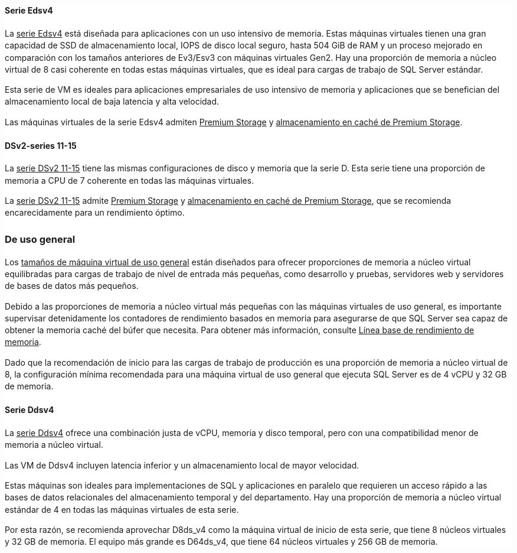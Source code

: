 #### <a name="edsv4-series"></a>Serie Edsv4

La [serie Edsv4](../../../virtual-machines/edv4-edsv4-series.md) está diseñada para aplicaciones con un uso intensivo de memoria. Estas máquinas virtuales tienen una gran capacidad de SSD de almacenamiento local, IOPS de disco local seguro, hasta 504 GiB de RAM y un proceso mejorado en comparación con los tamaños anteriores de Ev3/Esv3 con máquinas virtuales Gen2. Hay una proporción de memoria a núcleo virtual de 8 casi coherente en todas estas máquinas virtuales, que es ideal para cargas de trabajo de SQL Server estándar. 

Esta serie de VM es ideales para aplicaciones empresariales de uso intensivo de memoria y aplicaciones que se benefician del almacenamiento local de baja latencia y alta velocidad.

Las máquinas virtuales de la serie Edsv4 admiten [Premium Storage](../../../virtual-machines/premium-storage-performance.md) y [almacenamiento en caché de Premium Storage](../../../virtual-machines/premium-storage-performance.md#disk-caching).

#### <a name="dsv2-series-11-15"></a>DSv2-series 11-15

La [serie DSv2 11-15](../../../virtual-machines/dv2-dsv2-series-memory.md#dsv2-series-11-15) tiene las mismas configuraciones de disco y memoria que la serie D. Esta serie tiene una proporción de memoria a CPU de 7 coherente en todas las máquinas virtuales. 

La [serie DSv2 11-15](../../../virtual-machines/dv2-dsv2-series-memory.md#dsv2-series-11-15) admite [Premium Storage](../../../virtual-machines/premium-storage-performance.md) y [almacenamiento en caché de Premium Storage](../../../virtual-machines/premium-storage-performance.md#disk-caching), que se recomienda encarecidamente para un rendimiento óptimo.

### <a name="general-purpose"></a>De uso general

Los [tamaños de máquina virtual de uso general](../../../virtual-machines/sizes-general.md) están diseñados para ofrecer proporciones de memoria a núcleo virtual equilibradas para cargas de trabajo de nivel de entrada más pequeñas, como desarrollo y pruebas, servidores web y servidores de bases de datos más pequeños. 

Debido a las proporciones de memoria a núcleo virtual más pequeñas con las máquinas virtuales de uso general, es importante supervisar detenidamente los contadores de rendimiento basados en memoria para asegurarse de que SQL Server sea capaz de obtener la memoria caché del búfer que necesita. Para obtener más información, consulte [Línea base de rendimiento de memoria](#memory). 

Dado que la recomendación de inicio para las cargas de trabajo de producción es una proporción de memoria a núcleo virtual de 8, la configuración mínima recomendada para una máquina virtual de uso general que ejecuta SQL Server es de 4 vCPU y 32 GB de memoria. 

#### <a name="ddsv4-series"></a>Serie Ddsv4

La [serie Ddsv4](../../../virtual-machines/ddv4-ddsv4-series.md) ofrece una combinación justa de vCPU, memoria y disco temporal, pero con una compatibilidad menor de memoria a núcleo virtual. 

Las VM de Ddsv4 incluyen latencia inferior y un almacenamiento local de mayor velocidad.

Estas máquinas son ideales para implementaciones de SQL y aplicaciones en paralelo que requieren un acceso rápido a las bases de datos relacionales del almacenamiento temporal y del departamento. Hay una proporción de memoria a núcleo virtual estándar de 4 en todas las máquinas virtuales de esta serie. 

Por esta razón, se recomienda aprovechar D8ds_v4 como la máquina virtual de inicio de esta serie, que tiene 8 núcleos virtuales y 32 GB de memoria. El equipo más grande es D64ds_v4, que tiene 64 núcleos virtuales y 256 GB de memoria.
